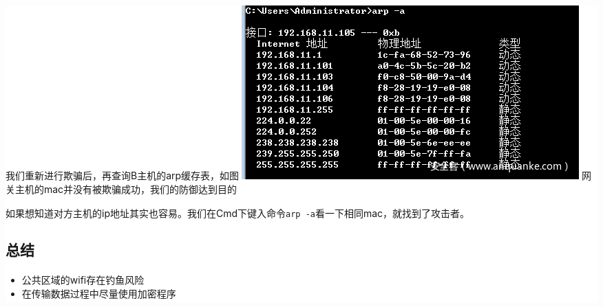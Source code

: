 我们重新进行欺骗后，再查询B主机的arp缓存表，如图
[![img](../../../../../ImageAssets/t01ec70b4f6e8316b7b-1573358521765.png)](https://p3.ssl.qhimg.com/t01ec70b4f6e8316b7b.png)
网关主机的mac并没有被欺骗成功，我们的防御达到目的

如果想知道对方主机的ip地址其实也容易。我们在Cmd下键入命令`arp -a`看一下相同mac，就找到了攻击者。

 

## 总结

- 公共区域的wifi存在钓鱼风险
- 在传输数据过程中尽量使用加密程序